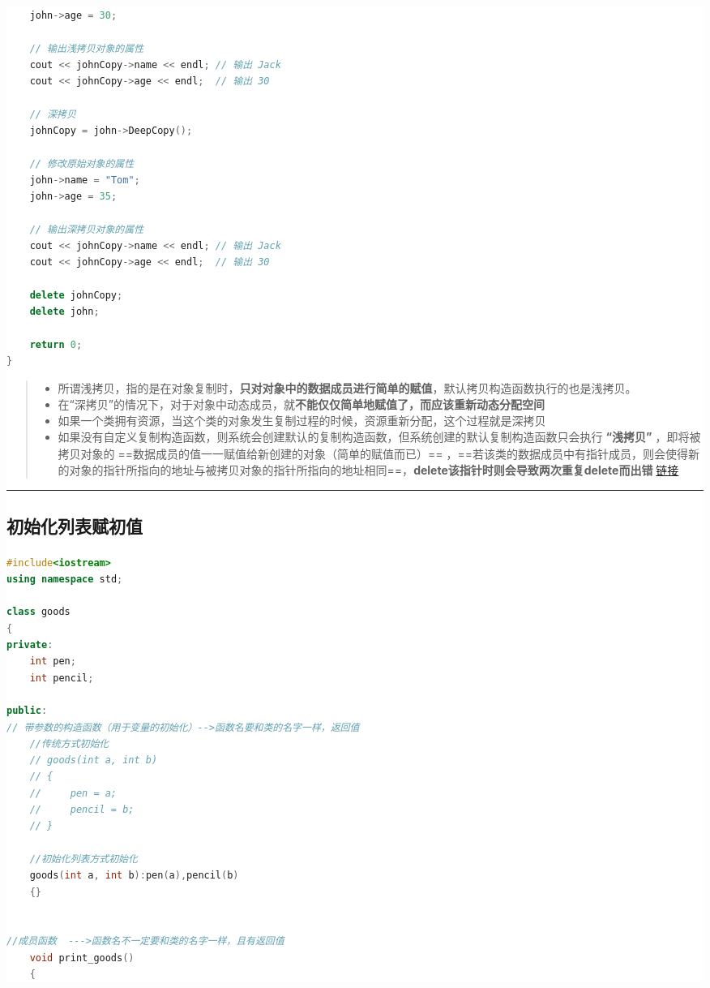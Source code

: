 ```cpp
    john->age = 30;

    // 输出浅拷贝对象的属性
    cout << johnCopy->name << endl; // 输出 Jack
    cout << johnCopy->age << endl;  // 输出 30

    // 深拷贝
    johnCopy = john->DeepCopy();

    // 修改原始对象的属性
    john->name = "Tom";
    john->age = 35;

    // 输出深拷贝对象的属性
    cout << johnCopy->name << endl; // 输出 Jack
    cout << johnCopy->age << endl;  // 输出 30

    delete johnCopy;
    delete john;

    return 0;
}
```
> - 所谓浅拷贝，指的是在对象复制时，**只对对象中的数据成员进行简单的赋值**，默认拷贝构造函数执行的也是浅拷贝。
> - 在“深拷贝”的情况下，对于对象中动态成员，就**不能仅仅简单地赋值了，而应该重新动态分配空间**
> - 如果一个类拥有资源，当这个类的对象发生复制过程的时候，资源重新分配，这个过程就是深拷贝
> - 如果没有自定义复制构造函数，则系统会创建默认的复制构造函数，但系统创建的默认复制构造函数只会执行 **“浅拷贝”** ，即将被拷贝对象的  ==数据成员的值一一赋值给新创建的对象（简单的赋值而已）== ，==若该类的数据成员中有指针成员，则会使得新的对象的指针所指向的地址与被拷贝对象的指针所指向的地址相同==，**delete该指针时则会导致两次重复delete而出错**
> [链接 ](https://blog.csdn.net/qq_28584889/article/details/88752678?ops_request_misc=&request_id=&biz_id=&utm_medium=distribute.pc_search_result.none-task-blog-2~all~koosearch~default-5-88752678-null-null.142^v86^koosearch_v1,239^v2^insert_chatgpt&utm_term=%E6%8B%B7%E8%B4%9D%E6%9E%84%E9%80%A0%E5%87%BD%E6%95%B0%E5%92%8C%E6%B7%B1%E6%8B%B7%E8%B4%9D%E6%B5%85%E6%8B%B7%E8%B4%9D&spm=1018.2226.3001.4187)

---
## 初始化列表赋初值
```cpp
#include<iostream>
using namespace std;

class goods
{
private:
    int pen;
    int pencil;

public:
// 带参数的构造函数（用于变量的初始化）-->函数名要和类的名字一样，返回值
    //传统方式初始化
    // goods(int a, int b)
    // {
    //     pen = a;
    //     pencil = b;
    // }

    //初始化列表方式初始化
    goods(int a, int b):pen(a),pencil(b)
    {}


//成员函数  --->函数名不一定要和类的名字一样，且有返回值
    void print_goods()
    {
```